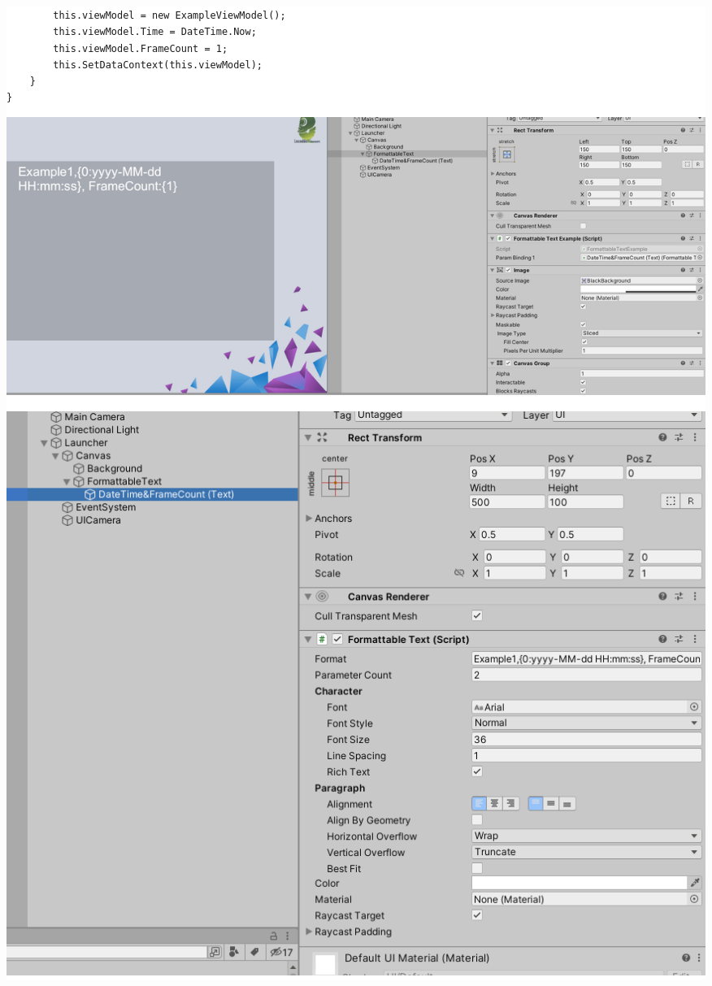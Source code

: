 	        this.viewModel = new ExampleViewModel();
	        this.viewModel.Time = DateTime.Now;
	        this.viewModel.FrameCount = 1;
	        this.SetDataContext(this.viewModel);
	    }
	}

![](docs/images/formattable_example.png)

![](docs/images/formattable_text.png)
